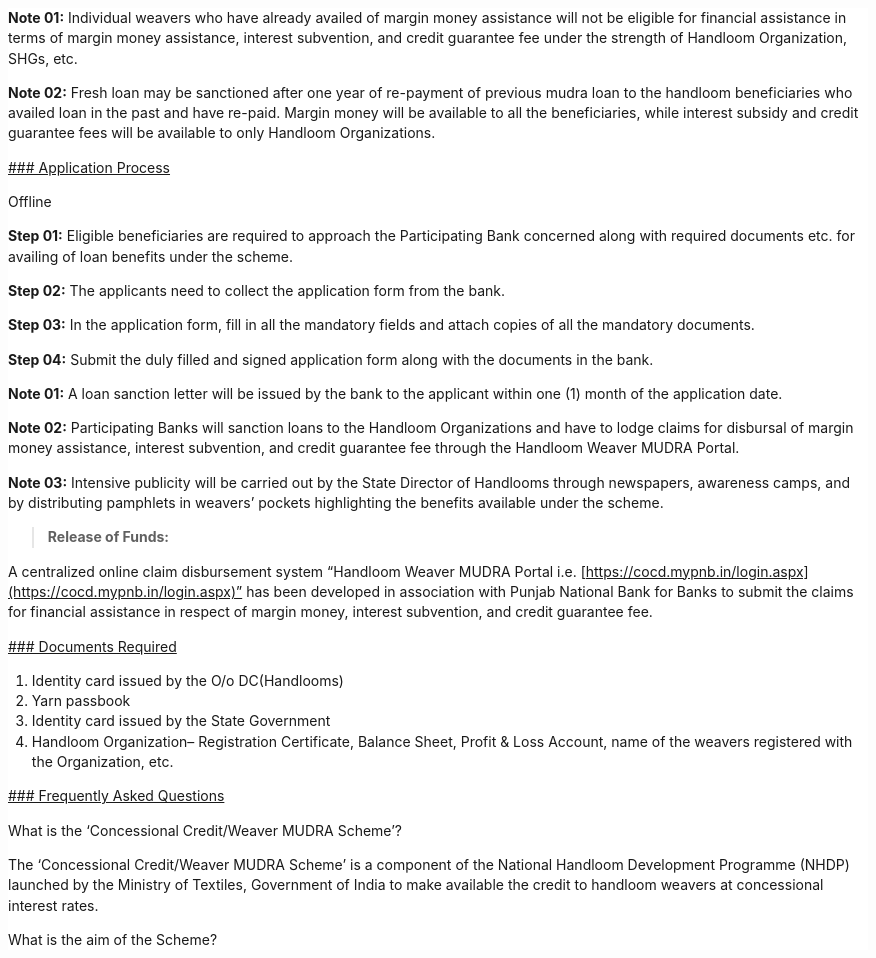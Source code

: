 **Note 01:** Individual weavers who have already availed of margin money assistance will not be eligible for financial assistance in terms of margin money assistance, interest subvention, and credit guarantee fee under the strength of Handloom Organization, SHGs, etc.

**Note 02:** Fresh loan may be sanctioned after one year of re-payment of previous mudra loan to the handloom beneficiaries who availed loan in the past and have re-paid. Margin money will be available to all the beneficiaries, while interest subsidy and credit guarantee fees will be available to only Handloom Organizations.

[### Application Process](https://www.myscheme.gov.in/schemes/nhdpccwms#application-process)

Offline

**Step 01:** Eligible beneficiaries are required to approach the Participating Bank concerned along with required documents etc. for availing of loan benefits under the scheme.

**Step 02:** The applicants need to collect the application form from the bank.

**Step 03:** In the application form, fill in all the mandatory fields and attach copies of all the mandatory documents.

**Step 04:** Submit the duly filled and signed application form along with the documents in the bank.

**Note 01:** A loan sanction letter will be issued by the bank to the applicant within one (1) month of the application date.

**Note 02:** Participating Banks will sanction loans to the Handloom Organizations and have to lodge claims for disbursal of margin money assistance, interest subvention, and credit guarantee fee through the Handloom Weaver MUDRA Portal.

**Note 03:** Intensive publicity will be carried out by the State Director of Handlooms through newspapers, awareness camps, and by distributing pamphlets in weavers’ pockets highlighting the benefits available under the scheme.

> **Release of Funds:**

A centralized online claim disbursement system “Handloom Weaver MUDRA Portal i.e. [https://cocd.mypnb.in/login.aspx](https://cocd.mypnb.in/login.aspx)” has been developed in association with Punjab National Bank for Banks to submit the claims for financial assistance in respect of margin money, interest subvention, and credit guarantee fee.

[### Documents Required](https://www.myscheme.gov.in/schemes/nhdpccwms#documents-required)

1.  Identity card issued by the O/o DC(Handlooms)
2.  Yarn passbook
3.  Identity card issued by the State Government
4.  Handloom Organization– Registration Certificate, Balance Sheet, Profit & Loss Account, name of the weavers registered with the Organization, etc.

[### Frequently Asked Questions](https://www.myscheme.gov.in/schemes/nhdpccwms#faqs)

What is the ‘Concessional Credit/Weaver MUDRA Scheme’?

The ‘Concessional Credit/Weaver MUDRA Scheme’ is a component of the National Handloom Development Programme (NHDP) launched by the Ministry of Textiles, Government of India to make available the credit to handloom weavers at concessional interest rates.

What is the aim of the Scheme?
